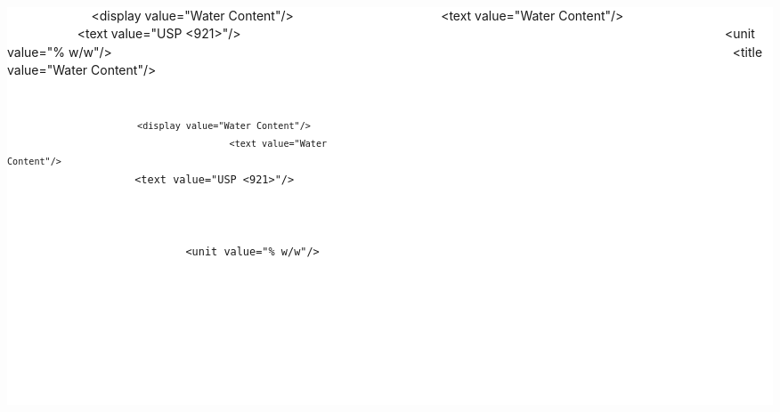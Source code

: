                         <display value=&quot;Water Content&quot;/>
                    </coding>
                    <text value=&quot;Water Content&quot;/>
                </code>
                <method>
                    <text value=&quot;USP <921>&quot;/>
                </method>
                <qualifiedValue>
                    <range>
                        <high>
                            <value value=&quot;1.0&quot;/>
                            <unit value=&quot;% w/w&quot;/>
                        </high>
                    </range>
                </qualifiedValue>
            </ObservationDefinition>
        </resource>
    </entry>
    <entry>
        <fullUrl value=&quot;urn:uuid:91391017-774b-5c77-93fa-642534278851&quot;/>
        <resource>
            <ObservationDefinition>
                <id value=&quot;WaterEnd&quot;/>
                <url value=&quot;http://example-server.com/fhir/ObservationDefinition/91391017-774b-5c77-93fa-642534278851&quot;/>
                <title value=&quot;Water Content&quot;/>
                <status value=&quot;active&quot;/>
                <code>
                    <coding>
                        <system value=&quot;http://hl7.org/fhir/uv/pharm-quality/CodeSystem/cs-local-codes-drug-pq-example&quot;/>
                        <code value=&quot;WaterContent&quot;/>
                        <display value=&quot;Water Content&quot;/>
                    </coding>
                    <text value=&quot;Water Content&quot;/>
                </code>
                <method>
                    <text value=&quot;USP <921>&quot;/>
                </method>
                <qualifiedValue>
                    <range>
                        <high>
                            <value value=&quot;2.0&quot;/>
                            <unit value=&quot;% w/w&quot;/>
                        </high>
                    </range>
                </qualifiedValue>
            </ObservationDefinition>
        </resource>
    </entry>
    <entry>
        <fullUrl value=&quot;urn:uuid:64972eb3-99ee-7eae-2f63-733e5ae84f71&quot;/>
        <resource>
            <ObservationDefinition>
                <id value=&quot;Microbiological&quot;/>
                <url value=&quot;http://example-server.com/fhir/ObservationDefinition/64972eb3-99ee-7eae-2f63-733e5ae84f71&quot;/>
                <title value=&quot;Microbiological&quot;/>
                <status value=&quot;active&quot;/>
                <code>
                    <coding>
                        <system value=&quot;http://hl7.org/fhir/uv/pharm-quality/CodeSystem/cs-local-codes-drug-pq-example&quot;/>
                        <code value=&quot;Microbiological Quality&quot;/>